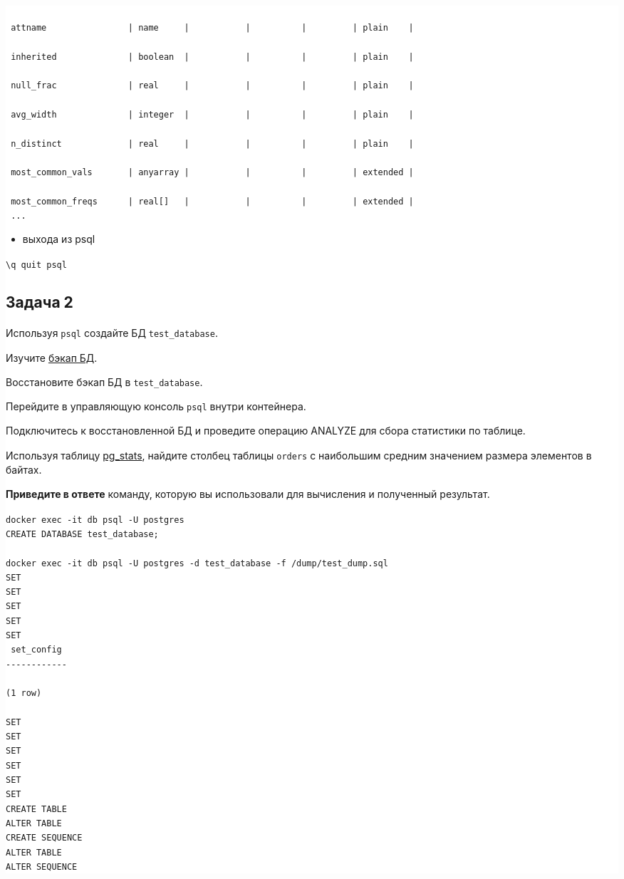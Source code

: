 ```
 
 attname                | name     |           |          |         | plain    |
 
 inherited              | boolean  |           |          |         | plain    |
 
 null_frac              | real     |           |          |         | plain    |
 
 avg_width              | integer  |           |          |         | plain    |
 
 n_distinct             | real     |           |          |         | plain    |
 
 most_common_vals       | anyarray |           |          |         | extended |
 
 most_common_freqs      | real[]   |           |          |         | extended |
 ...
```
- выхода из psql
```
\q quit psql
```

## Задача 2

Используя `psql` создайте БД `test_database`.

Изучите [бэкап БД](https://github.com/netology-code/virt-homeworks/tree/master/06-db-04-postgresql/test_data).

Восстановите бэкап БД в `test_database`.

Перейдите в управляющую консоль `psql` внутри контейнера.

Подключитесь к восстановленной БД и проведите операцию ANALYZE для сбора статистики по таблице.

Используя таблицу [pg_stats](https://postgrespro.ru/docs/postgresql/12/view-pg-stats), найдите столбец таблицы `orders` 
с наибольшим средним значением размера элементов в байтах.

**Приведите в ответе** команду, которую вы использовали для вычисления и полученный результат.

```
docker exec -it db psql -U postgres
CREATE DATABASE test_database;

docker exec -it db psql -U postgres -d test_database -f /dump/test_dump.sql
SET
SET
SET
SET
SET
 set_config 
------------
 
(1 row)

SET
SET
SET
SET
SET
SET
CREATE TABLE
ALTER TABLE
CREATE SEQUENCE
ALTER TABLE
ALTER SEQUENCE
```